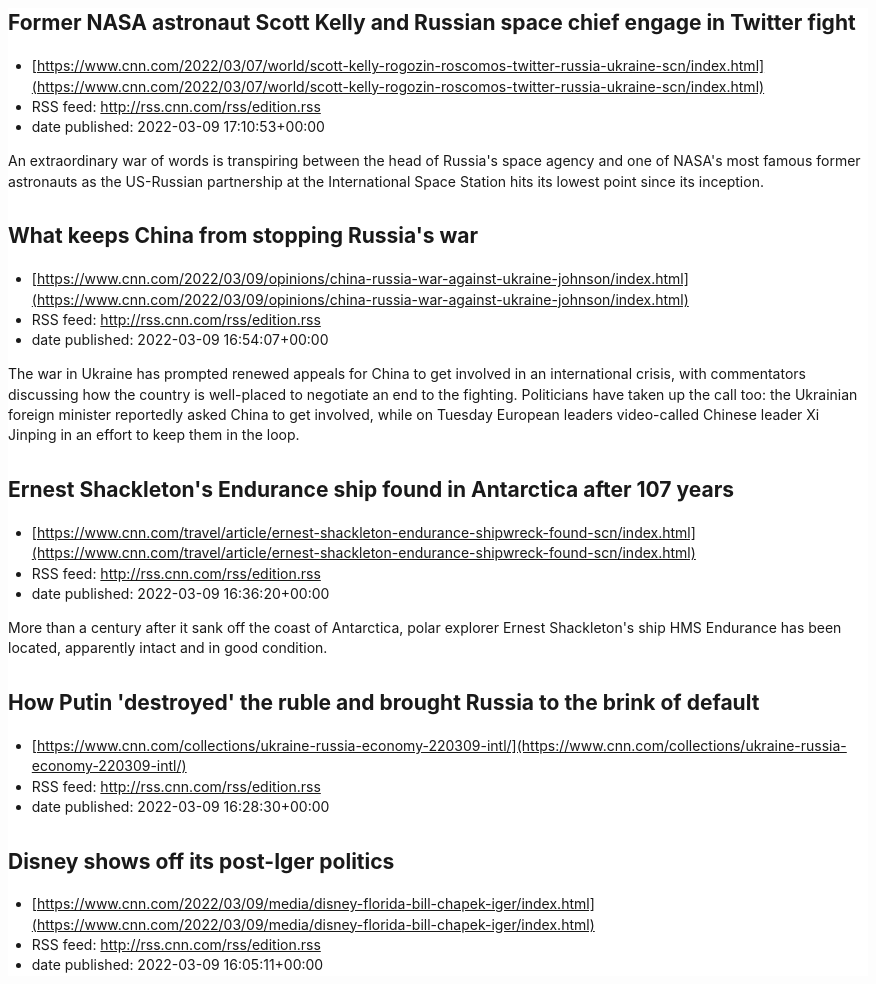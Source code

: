 

## Former NASA astronaut Scott Kelly and Russian space chief engage in Twitter fight
 - [https://www.cnn.com/2022/03/07/world/scott-kelly-rogozin-roscomos-twitter-russia-ukraine-scn/index.html](https://www.cnn.com/2022/03/07/world/scott-kelly-rogozin-roscomos-twitter-russia-ukraine-scn/index.html)
 - RSS feed: http://rss.cnn.com/rss/edition.rss
 - date published: 2022-03-09 17:10:53+00:00

An extraordinary war of words is transpiring between the head of Russia's space agency and one of NASA's most famous former astronauts as the US-Russian partnership at the International Space Station hits its lowest point since its inception.

## What keeps China from stopping Russia's war
 - [https://www.cnn.com/2022/03/09/opinions/china-russia-war-against-ukraine-johnson/index.html](https://www.cnn.com/2022/03/09/opinions/china-russia-war-against-ukraine-johnson/index.html)
 - RSS feed: http://rss.cnn.com/rss/edition.rss
 - date published: 2022-03-09 16:54:07+00:00

The war in Ukraine has prompted renewed appeals for China to get involved in an international crisis, with commentators discussing how the country is well-placed to negotiate an end to the fighting. Politicians have taken up the call too: the Ukrainian foreign minister reportedly asked China to get involved, while on Tuesday European leaders video-called Chinese leader Xi Jinping in an effort to keep them in the loop.

## Ernest Shackleton's Endurance ship found in Antarctica after 107 years
 - [https://www.cnn.com/travel/article/ernest-shackleton-endurance-shipwreck-found-scn/index.html](https://www.cnn.com/travel/article/ernest-shackleton-endurance-shipwreck-found-scn/index.html)
 - RSS feed: http://rss.cnn.com/rss/edition.rss
 - date published: 2022-03-09 16:36:20+00:00

More than a century after it sank off the coast of Antarctica, polar explorer Ernest Shackleton's ship HMS Endurance has been located, apparently intact and in good condition.

## How Putin 'destroyed' the ruble and brought Russia to the brink of default
 - [https://www.cnn.com/collections/ukraine-russia-economy-220309-intl/](https://www.cnn.com/collections/ukraine-russia-economy-220309-intl/)
 - RSS feed: http://rss.cnn.com/rss/edition.rss
 - date published: 2022-03-09 16:28:30+00:00



## Disney shows off its post-Iger politics
 - [https://www.cnn.com/2022/03/09/media/disney-florida-bill-chapek-iger/index.html](https://www.cnn.com/2022/03/09/media/disney-florida-bill-chapek-iger/index.html)
 - RSS feed: http://rss.cnn.com/rss/edition.rss
 - date published: 2022-03-09 16:05:11+00:00
